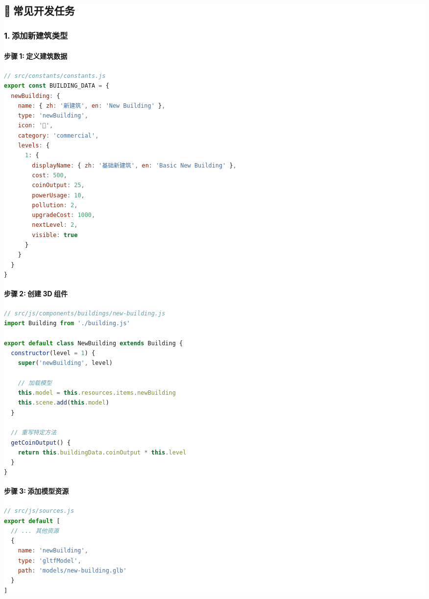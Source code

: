 
## 🔧 常见开发任务

### 1. 添加新建筑类型

#### 步骤 1: 定义建筑数据
```javascript
// src/constants/constants.js
export const BUILDING_DATA = {
  newBuilding: {
    name: { zh: '新建筑', en: 'New Building' },
    type: 'newBuilding',
    icon: '🏢',
    category: 'commercial',
    levels: {
      1: {
        displayName: { zh: '基础新建筑', en: 'Basic New Building' },
        cost: 500,
        coinOutput: 25,
        powerUsage: 10,
        pollution: 2,
        upgradeCost: 1000,
        nextLevel: 2,
        visible: true
      }
    }
  }
}
```

#### 步骤 2: 创建 3D 组件
```javascript
// src/js/components/buildings/new-building.js
import Building from './building.js'

export default class NewBuilding extends Building {
  constructor(level = 1) {
    super('newBuilding', level)

    // 加载模型
    this.model = this.resources.items.newBuilding
    this.scene.add(this.model)
  }

  // 重写特定方法
  getCoinOutput() {
    return this.buildingData.coinOutput * this.level
  }
}
```

#### 步骤 3: 添加模型资源
```javascript
// src/js/sources.js
export default [
  // ... 其他资源
  {
    name: 'newBuilding',
    type: 'gltfModel',
    path: 'models/new-building.glb'
  }
]
```
